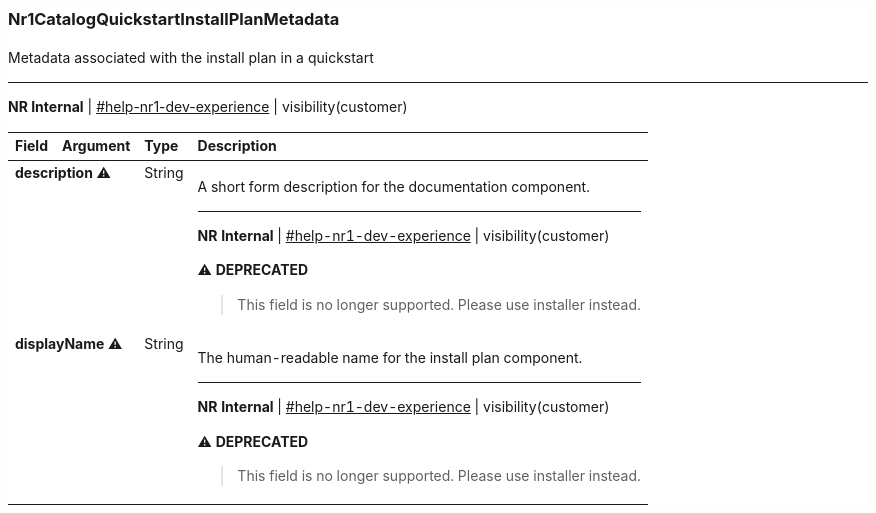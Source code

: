 ### Nr1CatalogQuickstartInstallPlanMetadata

Metadata associated with the install plan in a quickstart

---
**NR Internal** | [#help-nr1-dev-experience](https://newrelic.slack.com/archives/CPE597DNY) | visibility(customer)



<table>
<thead>
<tr>
<th align="left">Field</th>
<th align="right">Argument</th>
<th align="left">Type</th>
<th align="left">Description</th>
</tr>
</thead>
<tbody>
<tr>
<td colspan="2" valign="top"><strong>description</strong> ⚠️</td>
<td valign="top">String</td>
<td>

A short form description for the documentation component.

---
**NR Internal** | [#help-nr1-dev-experience](https://newrelic.slack.com/archives/CPE597DNY) | visibility(customer)



<p>⚠️ <strong>DEPRECATED</strong></p>
<blockquote>

This field is no longer supported. Please use installer instead.

</blockquote>
</td>
</tr>
<tr>
<td colspan="2" valign="top"><strong>displayName</strong> ⚠️</td>
<td valign="top">String</td>
<td>

The human-readable name for the install plan component.

---
**NR Internal** | [#help-nr1-dev-experience](https://newrelic.slack.com/archives/CPE597DNY) | visibility(customer)



<p>⚠️ <strong>DEPRECATED</strong></p>
<blockquote>

This field is no longer supported. Please use installer instead.
